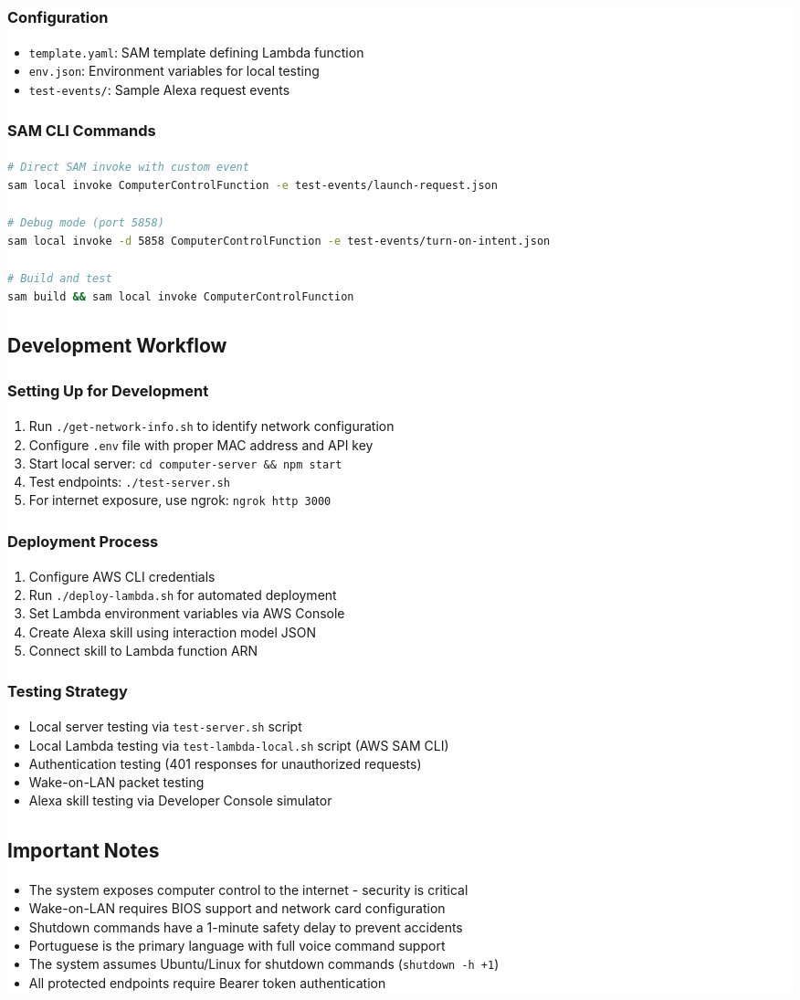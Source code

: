 ### Configuration
- `template.yaml`: SAM template defining Lambda function
- `env.json`: Environment variables for local testing
- `test-events/`: Sample Alexa request events

### SAM CLI Commands
```bash
# Direct SAM invoke with custom event
sam local invoke ComputerControlFunction -e test-events/launch-request.json

# Debug mode (port 5858)
sam local invoke -d 5858 ComputerControlFunction -e test-events/turn-on-intent.json

# Build and test
sam build && sam local invoke ComputerControlFunction
```

## Development Workflow

### Setting Up for Development
1. Run `./get-network-info.sh` to identify network configuration
2. Configure `.env` file with proper MAC address and API key
3. Start local server: `cd computer-server && npm start`
4. Test endpoints: `./test-server.sh`
5. For internet exposure, use ngrok: `ngrok http 3000`

### Deployment Process
1. Configure AWS CLI credentials
2. Run `./deploy-lambda.sh` for automated deployment
3. Set Lambda environment variables via AWS Console
4. Create Alexa skill using interaction model JSON
5. Connect skill to Lambda function ARN

### Testing Strategy
- Local server testing via `test-server.sh` script
- Local Lambda testing via `test-lambda-local.sh` script (AWS SAM CLI)
- Authentication testing (401 responses for unauthorized requests)
- Wake-on-LAN packet testing
- Alexa skill testing via Developer Console simulator

## Important Notes

- The system exposes computer control to the internet - security is critical
- Wake-on-LAN requires BIOS support and network card configuration
- Shutdown commands have a 1-minute safety delay to prevent accidents
- Portuguese is the primary language with full voice command support
- The system assumes Ubuntu/Linux for shutdown commands (`shutdown -h +1`)
- All protected endpoints require Bearer token authentication
